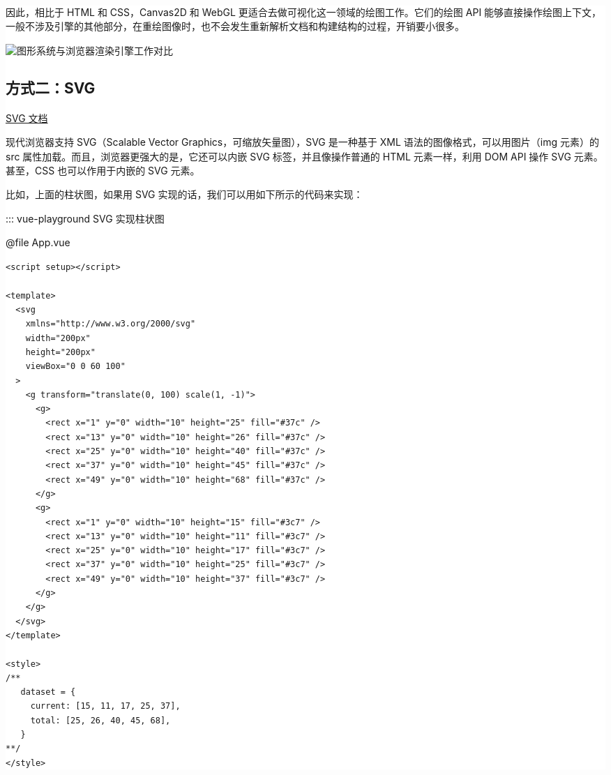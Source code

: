 因此，相比于 HTML 和 CSS，Canvas2D 和 WebGL 更适合去做可视化这一领域的绘图工作。它们的绘图 API 能够直接操作绘图上下文，一般不涉及引擎的其他部分，在重绘图像时，也不会发生重新解析文档和构建结构的过程，开销要小很多。

![图形系统与浏览器渲染引擎工作对比](https://files.sunguoqi.com/brain-images/202307311603194.png)

## 方式二：SVG

[SVG 文档](https://developer.mozilla.org/zh-CN/docs/Web/SVG)

现代浏览器支持 SVG（Scalable Vector Graphics，可缩放矢量图），SVG 是一种基于 XML 语法的图像格式，可以用图片（img 元素）的 src 属性加载。而且，浏览器更强大的是，它还可以内嵌 SVG 标签，并且像操作普通的 HTML 元素一样，利用 DOM API 操作 SVG 元素。甚至，CSS 也可以作用于内嵌的 SVG 元素。

比如，上面的柱状图，如果用 SVG 实现的话，我们可以用如下所示的代码来实现：

::: vue-playground SVG 实现柱状图

@file App.vue

```vue
<script setup></script>

<template>
  <svg
    xmlns="http://www.w3.org/2000/svg"
    width="200px"
    height="200px"
    viewBox="0 0 60 100"
  >
    <g transform="translate(0, 100) scale(1, -1)">
      <g>
        <rect x="1" y="0" width="10" height="25" fill="#37c" />
        <rect x="13" y="0" width="10" height="26" fill="#37c" />
        <rect x="25" y="0" width="10" height="40" fill="#37c" />
        <rect x="37" y="0" width="10" height="45" fill="#37c" />
        <rect x="49" y="0" width="10" height="68" fill="#37c" />
      </g>
      <g>
        <rect x="1" y="0" width="10" height="15" fill="#3c7" />
        <rect x="13" y="0" width="10" height="11" fill="#3c7" />
        <rect x="25" y="0" width="10" height="17" fill="#3c7" />
        <rect x="37" y="0" width="10" height="25" fill="#3c7" />
        <rect x="49" y="0" width="10" height="37" fill="#3c7" />
      </g>
    </g>
  </svg>
</template>

<style>
/**
   dataset = {
     current: [15, 11, 17, 25, 37],
     total: [25, 26, 40, 45, 68],
   }
**/
</style>
```
